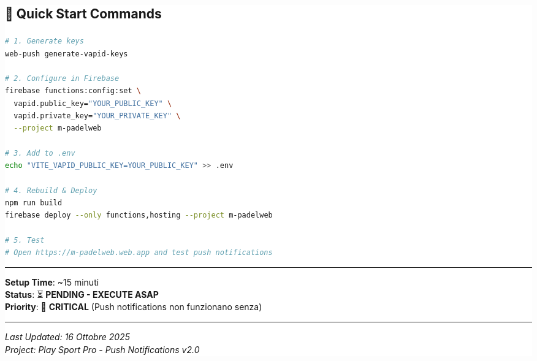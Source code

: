 
## 🎯 Quick Start Commands

```bash
# 1. Generate keys
web-push generate-vapid-keys

# 2. Configure in Firebase
firebase functions:config:set \
  vapid.public_key="YOUR_PUBLIC_KEY" \
  vapid.private_key="YOUR_PRIVATE_KEY" \
  --project m-padelweb

# 3. Add to .env
echo "VITE_VAPID_PUBLIC_KEY=YOUR_PUBLIC_KEY" >> .env

# 4. Rebuild & Deploy
npm run build
firebase deploy --only functions,hosting --project m-padelweb

# 5. Test
# Open https://m-padelweb.web.app and test push notifications
```

---

**Setup Time**: ~15 minuti  
**Status**: ⏳ **PENDING - EXECUTE ASAP**  
**Priority**: 🔴 **CRITICAL** (Push notifications non funzionano senza)

---

*Last Updated: 16 Ottobre 2025*  
*Project: Play Sport Pro - Push Notifications v2.0*
